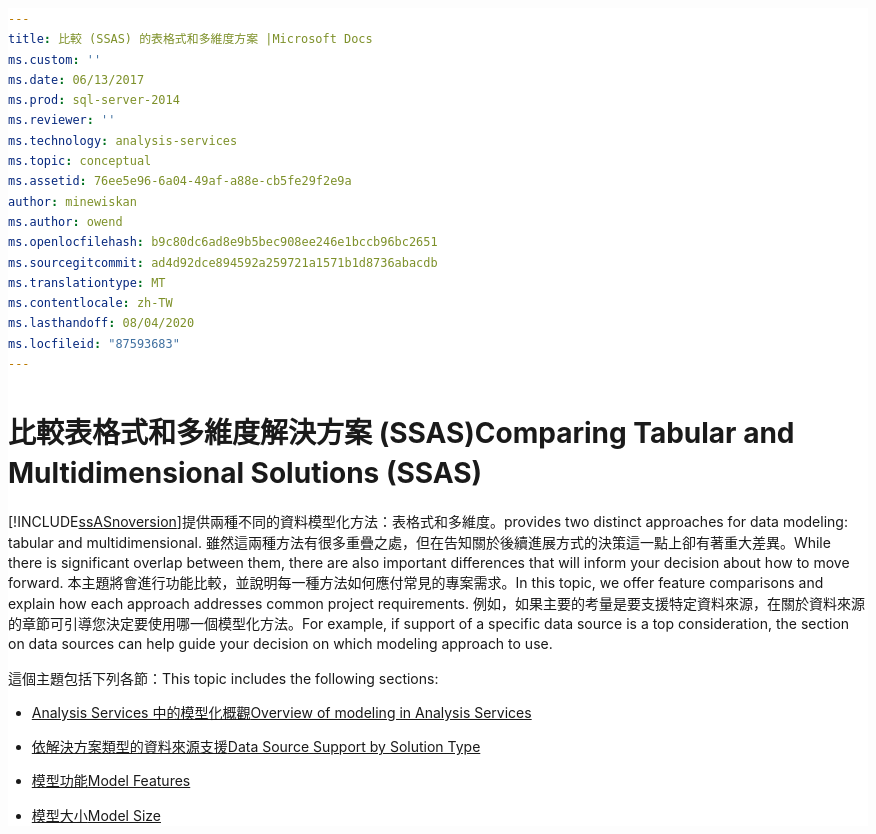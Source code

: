 ```yaml
---
title: 比較 (SSAS) 的表格式和多維度方案 |Microsoft Docs
ms.custom: ''
ms.date: 06/13/2017
ms.prod: sql-server-2014
ms.reviewer: ''
ms.technology: analysis-services
ms.topic: conceptual
ms.assetid: 76ee5e96-6a04-49af-a88e-cb5fe29f2e9a
author: minewiskan
ms.author: owend
ms.openlocfilehash: b9c80dc6ad8e9b5bec908ee246e1bccb96bc2651
ms.sourcegitcommit: ad4d92dce894592a259721a1571b1d8736abacdb
ms.translationtype: MT
ms.contentlocale: zh-TW
ms.lasthandoff: 08/04/2020
ms.locfileid: "87593683"
---
```

# <a name="comparing-tabular-and-multidimensional-solutions-ssas"></a><span data-ttu-id="f0d67-102">比較表格式和多維度解決方案 (SSAS)</span><span class="sxs-lookup"><span data-stu-id="f0d67-102">Comparing Tabular and Multidimensional Solutions (SSAS)</span></span>
  [!INCLUDE[ssASnoversion](../includes/ssasnoversion-md.md)]<span data-ttu-id="f0d67-103">提供兩種不同的資料模型化方法：表格式和多維度。</span><span class="sxs-lookup"><span data-stu-id="f0d67-103">provides two distinct approaches for data modeling: tabular and multidimensional.</span></span> <span data-ttu-id="f0d67-104">雖然這兩種方法有很多重疊之處，但在告知關於後續進展方式的決策這一點上卻有著重大差異。</span><span class="sxs-lookup"><span data-stu-id="f0d67-104">While there is significant overlap between them, there are also important differences that will inform your decision about how to move forward.</span></span> <span data-ttu-id="f0d67-105">本主題將會進行功能比較，並說明每一種方法如何應付常見的專案需求。</span><span class="sxs-lookup"><span data-stu-id="f0d67-105">In this topic, we offer feature comparisons and explain how each approach addresses common project requirements.</span></span> <span data-ttu-id="f0d67-106">例如，如果主要的考量是要支援特定資料來源，在關於資料來源的章節可引導您決定要使用哪一個模型化方法。</span><span class="sxs-lookup"><span data-stu-id="f0d67-106">For example, if support of a specific data source is a top consideration, the section on data sources can help guide your decision on which modeling approach to use.</span></span>  
  
 <span data-ttu-id="f0d67-107">這個主題包括下列各節：</span><span class="sxs-lookup"><span data-stu-id="f0d67-107">This topic includes the following sections:</span></span>  
  
-   [<span data-ttu-id="f0d67-108">Analysis Services 中的模型化概觀</span><span class="sxs-lookup"><span data-stu-id="f0d67-108">Overview of modeling in Analysis Services</span></span>](#bkmk_overview)  
  
-   [<span data-ttu-id="f0d67-109">依解決方案類型的資料來源支援</span><span class="sxs-lookup"><span data-stu-id="f0d67-109">Data Source Support by Solution Type</span></span>](#bkmk_ds)  
  
-   [<span data-ttu-id="f0d67-110">模型功能</span><span class="sxs-lookup"><span data-stu-id="f0d67-110">Model Features</span></span>](#bkmk_models)  
  
-   [<span data-ttu-id="f0d67-111">模型大小</span><span class="sxs-lookup"><span data-stu-id="f0d67-111">Model Size</span></span>](#bkmk_modelsize)  
  
